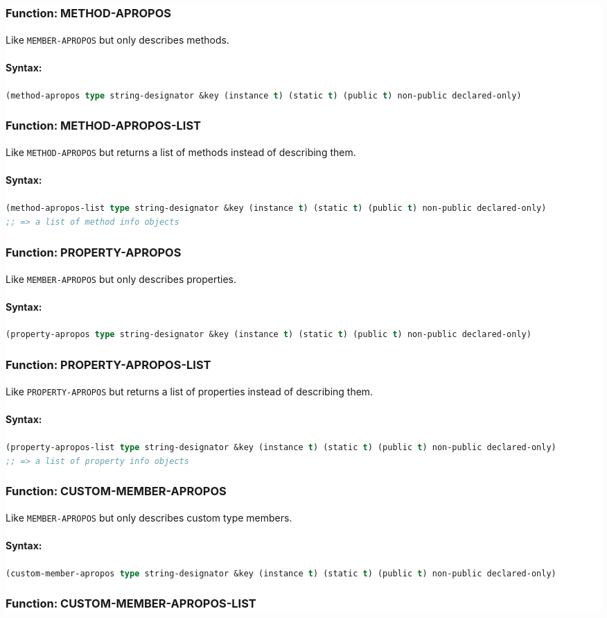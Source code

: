 ### Function: **METHOD-APROPOS**

Like `MEMBER-APROPOS` but only describes methods.

#### Syntax:
````lisp
(method-apropos type string-designator &key (instance t) (static t) (public t) non-public declared-only)
````

### Function: **METHOD-APROPOS-LIST**

Like `METHOD-APROPOS` but returns a list of methods instead of describing them.

#### Syntax:
````lisp
(method-apropos-list type string-designator &key (instance t) (static t) (public t) non-public declared-only)
;; => a list of method info objects
````

### Function: **PROPERTY-APROPOS**

Like `MEMBER-APROPOS` but only describes properties.

#### Syntax:
````lisp
(property-apropos type string-designator &key (instance t) (static t) (public t) non-public declared-only)
````

### Function: **PROPERTY-APROPOS-LIST**

Like `PROPERTY-APROPOS` but returns a list of properties instead of describing them.

#### Syntax:
````lisp
(property-apropos-list type string-designator &key (instance t) (static t) (public t) non-public declared-only)
;; => a list of property info objects
````

### Function: **CUSTOM-MEMBER-APROPOS**

Like `MEMBER-APROPOS` but only describes custom type members.

#### Syntax:
````lisp
(custom-member-apropos type string-designator &key (instance t) (static t) (public t) non-public declared-only)
````

### Function: **CUSTOM-MEMBER-APROPOS-LIST**
